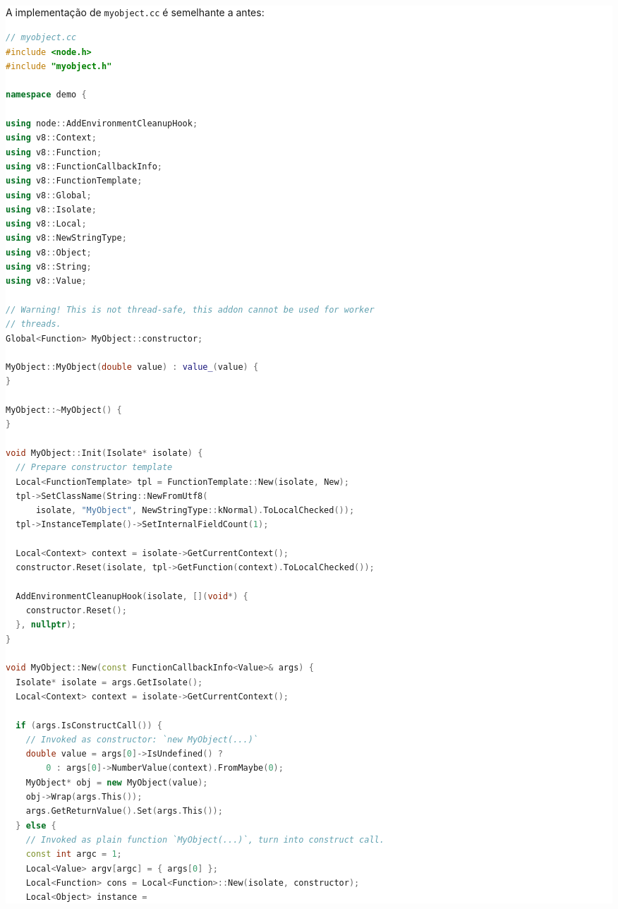A implementação de `myobject.cc` é semelhante a antes:

```cpp
// myobject.cc
#include <node.h>
#include "myobject.h"

namespace demo {

using node::AddEnvironmentCleanupHook;
using v8::Context;
using v8::Function;
using v8::FunctionCallbackInfo;
using v8::FunctionTemplate;
using v8::Global;
using v8::Isolate;
using v8::Local;
using v8::NewStringType;
using v8::Object;
using v8::String;
using v8::Value;

// Warning! This is not thread-safe, this addon cannot be used for worker
// threads.
Global<Function> MyObject::constructor;

MyObject::MyObject(double value) : value_(value) {
}

MyObject::~MyObject() {
}

void MyObject::Init(Isolate* isolate) {
  // Prepare constructor template
  Local<FunctionTemplate> tpl = FunctionTemplate::New(isolate, New);
  tpl->SetClassName(String::NewFromUtf8(
      isolate, "MyObject", NewStringType::kNormal).ToLocalChecked());
  tpl->InstanceTemplate()->SetInternalFieldCount(1);

  Local<Context> context = isolate->GetCurrentContext();
  constructor.Reset(isolate, tpl->GetFunction(context).ToLocalChecked());

  AddEnvironmentCleanupHook(isolate, [](void*) {
    constructor.Reset();
  }, nullptr);
}

void MyObject::New(const FunctionCallbackInfo<Value>& args) {
  Isolate* isolate = args.GetIsolate();
  Local<Context> context = isolate->GetCurrentContext();

  if (args.IsConstructCall()) {
    // Invoked as constructor: `new MyObject(...)`
    double value = args[0]->IsUndefined() ?
        0 : args[0]->NumberValue(context).FromMaybe(0);
    MyObject* obj = new MyObject(value);
    obj->Wrap(args.This());
    args.GetReturnValue().Set(args.This());
  } else {
    // Invoked as plain function `MyObject(...)`, turn into construct call.
    const int argc = 1;
    Local<Value> argv[argc] = { args[0] };
    Local<Function> cons = Local<Function>::New(isolate, constructor);
    Local<Object> instance =
```
